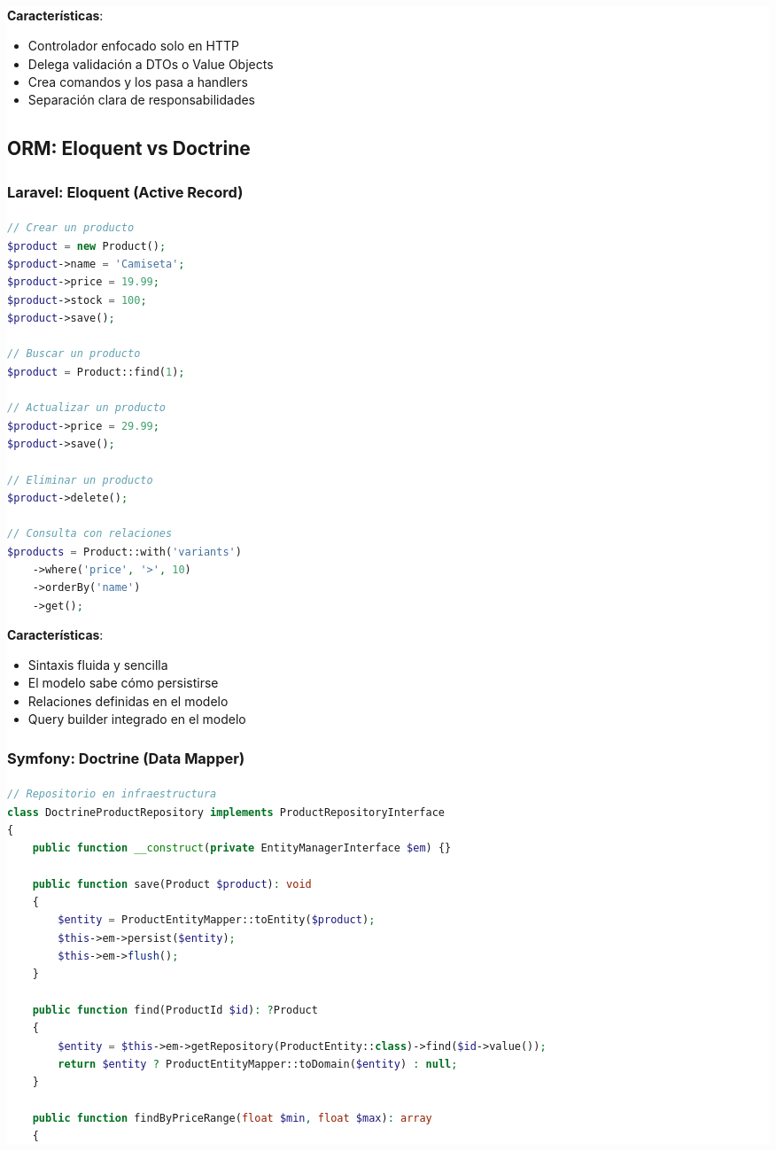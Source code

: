 **Características**:
- Controlador enfocado solo en HTTP
- Delega validación a DTOs o Value Objects
- Crea comandos y los pasa a handlers
- Separación clara de responsabilidades

## ORM: Eloquent vs Doctrine

### Laravel: Eloquent (Active Record)

```php
// Crear un producto
$product = new Product();
$product->name = 'Camiseta';
$product->price = 19.99;
$product->stock = 100;
$product->save();

// Buscar un producto
$product = Product::find(1);

// Actualizar un producto
$product->price = 29.99;
$product->save();

// Eliminar un producto
$product->delete();

// Consulta con relaciones
$products = Product::with('variants')
    ->where('price', '>', 10)
    ->orderBy('name')
    ->get();
```

**Características**:
- Sintaxis fluida y sencilla
- El modelo sabe cómo persistirse
- Relaciones definidas en el modelo
- Query builder integrado en el modelo

### Symfony: Doctrine (Data Mapper)

```php
// Repositorio en infraestructura
class DoctrineProductRepository implements ProductRepositoryInterface
{
    public function __construct(private EntityManagerInterface $em) {}

    public function save(Product $product): void
    {
        $entity = ProductEntityMapper::toEntity($product);
        $this->em->persist($entity);
        $this->em->flush();
    }

    public function find(ProductId $id): ?Product
    {
        $entity = $this->em->getRepository(ProductEntity::class)->find($id->value());
        return $entity ? ProductEntityMapper::toDomain($entity) : null;
    }
    
    public function findByPriceRange(float $min, float $max): array
    {
```